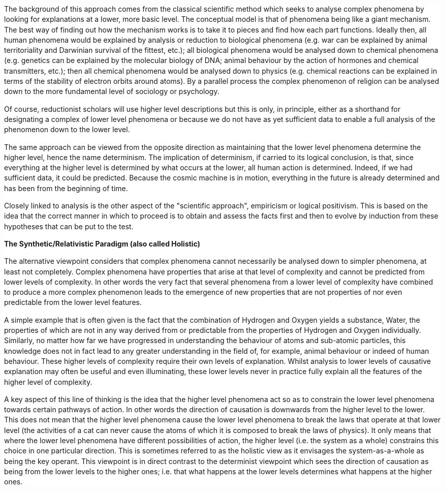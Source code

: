 The background of this approach comes from the classical scientific method which seeks to analyse complex phenomena by looking for explanations at a lower, more basic level. The conceptual model is that of phenomena being like a giant mechanism. The best way of finding out how the mechanism works is to take it to pieces and find how each part functions. Ideally then, all human phenomena would be explained by analysis or reduction to biological phenomena (e.g. war can be explained by animal territoriality and Darwinian survival of the fittest, etc.); all biological phenomena would be analysed down to chemical phenomena (e.g. genetics can be explained by the molecular biology of DNA; animal behaviour by the action of hormones and chemical transmitters, etc.); then all chemical phenomena would be analysed down to physics (e.g. chemical reactions can be explained in terms of the stability of electron orbits around atoms). By a parallel process the complex phenomenon of religion can be analysed down to the more fundamental level of sociology or psychology.

Of course, reductionist scholars will use higher level descriptions but this is only, in principle, either as a shorthand for designating a complex of lower level phenomena or because we do not have as yet sufficient data to enable a full analysis of the phenomenon down to the lower level.

The same approach can be viewed from the opposite direction as maintaining that the lower level phenomena determine the higher level, hence the name determinism. The implication of determinism, if carried to its logical conclusion, is that, since everything at the higher level is determined by what occurs at the lower, all human action is determined. Indeed, if we had sufficient data, it could be predicted. Because the cosmic machine is in motion, everything in the future is already determined and has been from the beginning of time.

Closely linked to analysis is the other aspect of the "scientific approach", empiricism or logical positivism. This is based on the idea that the correct manner in which to proceed is to obtain and assess the facts first and then to evolve by induction from these hypotheses that can be put to the test.

**The Synthetic/Relativistic Paradigm (also called Holistic)**

The alternative viewpoint considers that complex phenomena cannot necessarily be analysed down to simpler phenomena, at least not completely. Complex phenomena have properties that arise at that level of complexity and cannot be predicted from lower levels of complexity. In other words the very fact that several phenomena from a lower level of complexity have combined to produce a more complex phenomenon leads to the emergence of new properties that are not properties of nor even predictable from the lower level features.

A simple example that is often given is the fact that the combination of Hydrogen and Oxygen yields a substance, Water, the properties of which are not in any way derived from or predictable from the properties of Hydrogen and Oxygen individually. Similarly, no matter how far we have progressed in understanding the behaviour of atoms and sub-atomic particles, this knowledge does not in fact lead to any greater understanding in the field of, for example, animal behaviour or indeed of human behaviour. These higher levels of complexity require their own levels of explanation. Whilst analysis to lower levels of causative explanation may often be useful and even illuminating, these lower levels never in practice fully explain all the features of the higher level of complexity.

A key aspect of this line of thinking is the idea that the higher level phenomena act so as to constrain the lower level phenomena towards certain pathways of action. In other words the direction of causation is downwards from the higher level to the lower. This does not mean that the higher level phenomena cause the lower level phenomena to break the laws that operate at that lower level (the activities of a cat can never cause the atoms of which it is composed to break the laws of physics). It only means that where the lower level phenomena have different possibilities of action, the higher level (i.e. the system as a whole) constrains this choice in one particular direction. This is sometimes referred to as the holistic view as it envisages the system-as-a-whole as being the key operant. This viewpoint is in direct contrast to the determinist viewpoint which sees the direction of causation as being from the lower levels to the higher ones; i.e. that what happens at the lower levels determines what happens at the higher ones.
